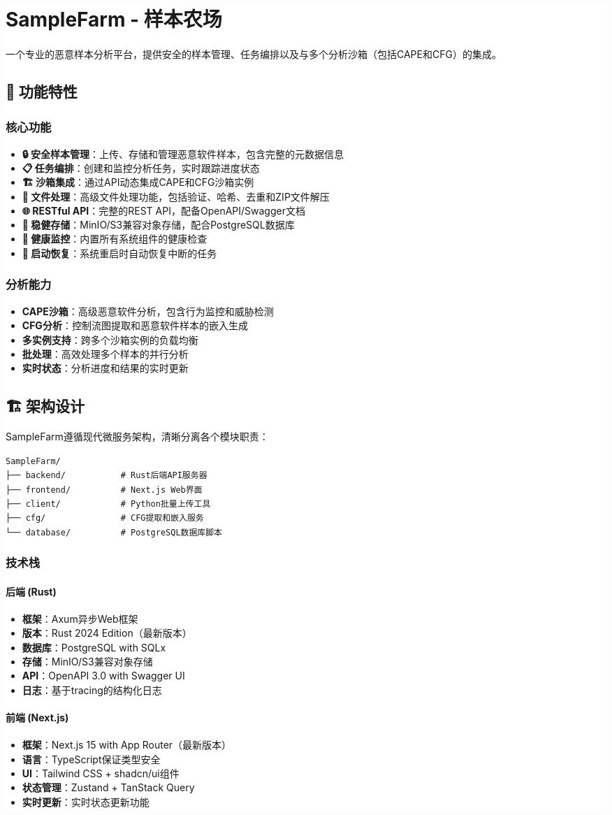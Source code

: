 # SampleFarm - 样本农场

一个专业的恶意样本分析平台，提供安全的样本管理、任务编排以及与多个分析沙箱（包括CAPE和CFG）的集成。

## 🚀 功能特性

### 核心功能
- **🔒 安全样本管理**：上传、存储和管理恶意软件样本，包含完整的元数据信息
- **📋 任务编排**：创建和监控分析任务，实时跟踪进度状态
- **🏗️ 沙箱集成**：通过API动态集成CAPE和CFG沙箱实例
- **📁 文件处理**：高级文件处理功能，包括验证、哈希、去重和ZIP文件解压
- **🌐 RESTful API**：完整的REST API，配备OpenAPI/Swagger文档
- **💾 稳健存储**：MinIO/S3兼容对象存储，配合PostgreSQL数据库
- **🔄 健康监控**：内置所有系统组件的健康检查
- **🚀 启动恢复**：系统重启时自动恢复中断的任务

### 分析能力
- **CAPE沙箱**：高级恶意软件分析，包含行为监控和威胁检测
- **CFG分析**：控制流图提取和恶意软件样本的嵌入生成
- **多实例支持**：跨多个沙箱实例的负载均衡
- **批处理**：高效处理多个样本的并行分析
- **实时状态**：分析进度和结果的实时更新

## 🏗️ 架构设计

SampleFarm遵循现代微服务架构，清晰分离各个模块职责：

```
SampleFarm/
├── backend/           # Rust后端API服务器
├── frontend/          # Next.js Web界面
├── client/            # Python批量上传工具
├── cfg/               # CFG提取和嵌入服务
└── database/          # PostgreSQL数据库脚本
```

### 技术栈

#### 后端 (Rust)
- **框架**：Axum异步Web框架
- **版本**：Rust 2024 Edition（最新版本）
- **数据库**：PostgreSQL with SQLx
- **存储**：MinIO/S3兼容对象存储
- **API**：OpenAPI 3.0 with Swagger UI
- **日志**：基于tracing的结构化日志

#### 前端 (Next.js)
- **框架**：Next.js 15 with App Router（最新版本）
- **语言**：TypeScript保证类型安全
- **UI**：Tailwind CSS + shadcn/ui组件
- **状态管理**：Zustand + TanStack Query
- **实时更新**：实时状态更新功能
